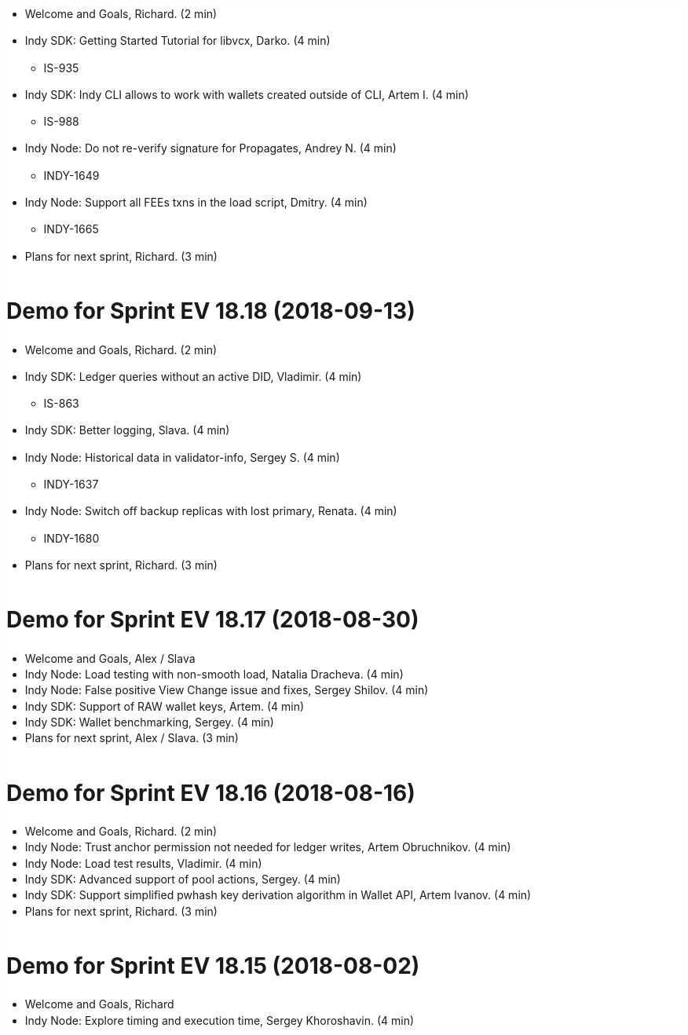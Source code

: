 - Welcome and Goals, Richard. (2 min)
- Indy SDK: Getting Started Tutorial for libvcx, Darko. (4 min)
  
  - IS-935
- Indy SDK: Indy CLI allows to work with wallets created outside of CLI, Artem I. (4 min)
  
  - IS-988
- Indy Node: Do not re-verify signature for Propagates, Andrey N. (4 min)
  
  - INDY-1649
- Indy Node: Support all FEEs txns in the load script, Dmitry. (4 min)
  
  - INDY-1665
- Plans for next sprint, Richard. (3 min)

# Demo for Sprint EV 18.18 (2018-09-13)

- Welcome and Goals, Richard. (2 min)
- Indy SDK: Ledger queries without an active DID, Vladimir. (4 min)
  
  - IS-863
- Indy SDK: Better logging, Slava. (4 min)
- Indy Node: Historical data in validator-info, Sergey S. (4 min)
  
  - INDY-1637
- Indy Node: Switch off backup replicas with lost primary, Renata. (4 min)
  
  - INDY-1680
- Plans for next sprint, Richard. (3 min)

# Demo for Sprint EV 18.17 (2018-08-30)

- Welcome and Goals, Alex / Slava
- Indy Node: Load testing with non-smooth load, Natalia Dracheva. (4 min)
- Indy Node: False positive View Change issue and fixes, Sergey Shilov. (4 min)
- Indy SDK: Support of RAW wallet keys, Artem. (4 min)
- Indy SDK: Wallet benchmarking, Sergey. (4 min)
- Plans for next sprint, Alex / Slava. (3 min)

# Demo for Sprint EV 18.16 (2018-08-16)

- Welcome and Goals, Richard. (2 min)
- Indy Node: Trust anchor permission not needed for ledger writes, Artem Obruchnikov. (4 min)
- Indy Node: Load test results, Vladimir. (4 min)
- Indy SDK: Advanced support of pool actions, Sergey. (4 min)
- Indy SDK: Support simplified pwhash key derivation algorithm in Wallet API, Artem Ivanov. (4 min)
- Plans for next sprint, Richard. (3 min)

# Demo for Sprint EV 18.15 (2018-08-02)

- Welcome and Goals, Richard
- Indy Node: Explore timing and execution time, Sergey Khoroshavin. (4 min)
  